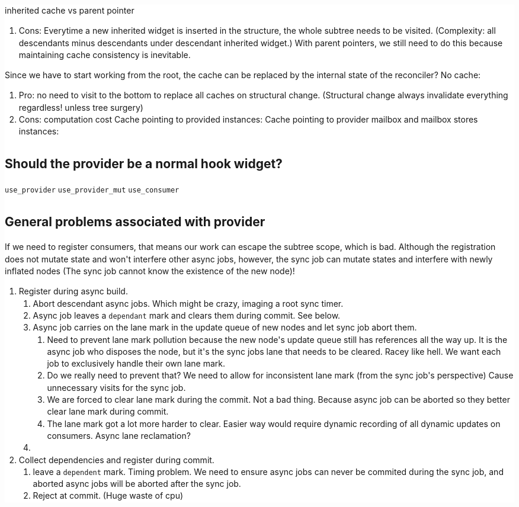 inherited cache vs parent pointer
1. Cons: Everytime a new inherited widget is inserted in the structure, the whole subtree needs to be visited. (Complexity: all descendants minus descendants under descendant inherited widget.)
    With parent pointers, we still need to do this because maintaining cache consistency is inevitable.


Since we have to start working from the root, the cache can be replaced by the internal state of the reconciler?
No cache:
1. Pro: no need to visit to the bottom to replace all caches on structural change. (Structural change always invalidate everything regardless! unless tree surgery)
2. Cons: computation cost
Cache pointing to provided instances:
Cache pointing to provider mailbox and mailbox stores instances:



## Should the provider be a normal hook widget?
`use_provider`
`use_provider_mut`
`use_consumer`


## General problems associated with provider
If we need to register consumers, that means our work can escape the subtree scope, which is bad. Although the registration does not mutate state and won't interfere other async jobs, however, the sync job can mutate states and interfere with newly inflated nodes (The sync job cannot know the existence of the new node)!
1. Register during async build.
    1. Abort descendant async jobs.
    Which might be crazy, imaging a root sync timer.
    2. Async job leaves a `dependant` mark and clears them during commit. See below.
    3. Async job carries on the lane mark in the update queue of new nodes and let sync job abort them.
        1. Need to prevent lane mark pollution because the new node's update queue still has references all the way up.
            It is the async job who disposes the node, but it's the sync jobs lane that needs to be cleared. Racey like hell. We want each job to exclusively handle their own lane mark.
        2. Do we really need to prevent that?
            We need to allow for inconsistent lane mark (from the sync job's perspective)
            Cause unnecessary visits for the sync job.
        3. We are forced to clear lane mark during the commit.
            Not a bad thing. Because async job can be aborted so they better clear lane mark during commit.
        4. The lane mark got a lot more harder to clear.
            Easier way would require dynamic recording of all dynamic updates on consumers. 
            Async lane reclamation?
    4. 
2. Collect dependencies and register during commit.
    1. leave a `dependent` mark.
        Timing problem. We need to ensure async jobs can never be commited during the sync job, and aborted async jobs will be aborted after the sync job.
    2. Reject at commit. (Huge waste of cpu)
